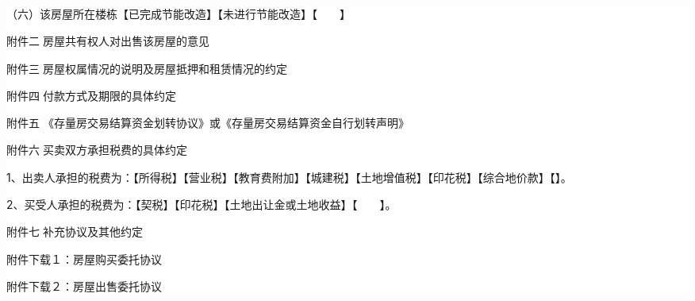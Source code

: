 


（六）该房屋所在楼栋【已完成节能改造】【未进行节能改造】【　　】




附件二 房屋共有权人对出售该房屋的意见




附件三 房屋权属情况的说明及房屋抵押和租赁情况的约定




附件四 付款方式及期限的具体约定




附件五 《存量房交易结算资金划转协议》或《存量房交易结算资金自行划转声明》




附件六 买卖双方承担税费的具体约定




1、出卖人承担的税费为：【所得税】【营业税】【教育费附加】【城建税】【土地增值税】【印花税】【综合地价款】【】。




2、买受人承担的税费为：【契税】【印花税】【土地出让金或土地收益】【　　】。




附件七 补充协议及其他约定




附件下载１：房屋购买委托协议




附件下载２：房屋出售委托协议

 


 

 
 
 
 
 
  


  
 

  


  


  
 
 
 
 

